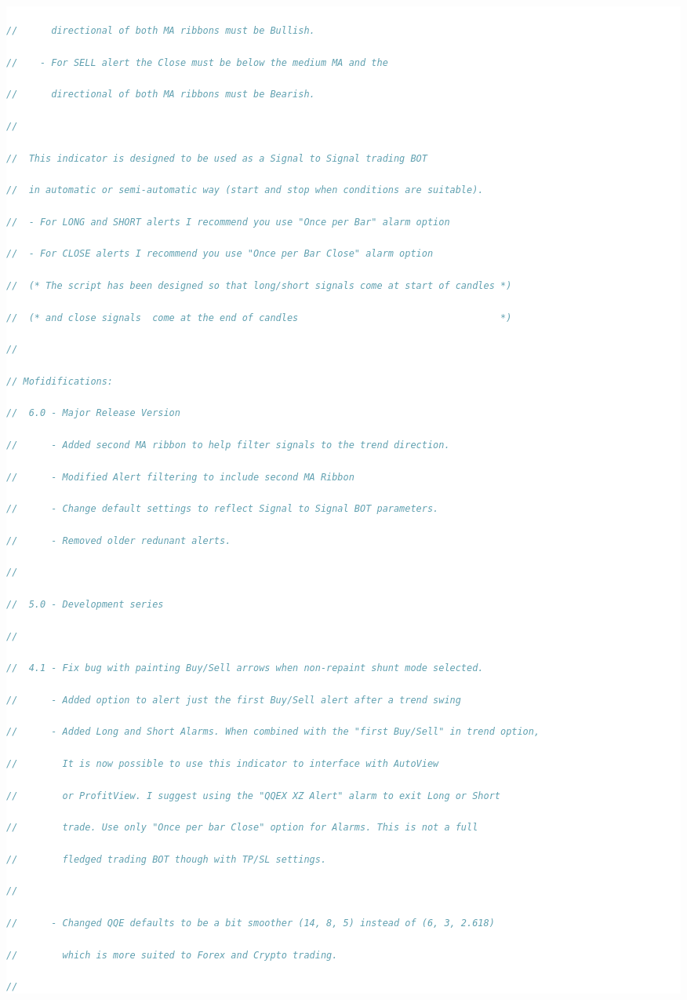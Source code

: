``` javascript

//      directional of both MA ribbons must be Bullish.

//    - For SELL alert the Close must be below the medium MA and the

//      directional of both MA ribbons must be Bearish.

//

//  This indicator is designed to be used as a Signal to Signal trading BOT

//  in automatic or semi-automatic way (start and stop when conditions are suitable).

//  - For LONG and SHORT alerts I recommend you use "Once per Bar" alarm option

//  - For CLOSE alerts I recommend you use "Once per Bar Close" alarm option

//  (* The script has been designed so that long/short signals come at start of candles *)

//  (* and close signals  come at the end of candles                                    *)

//

// Mofidifications:

//  6.0 - Major Release Version

//      - Added second MA ribbon to help filter signals to the trend direction.

//      - Modified Alert filtering to include second MA Ribbon

//      - Change default settings to reflect Signal to Signal BOT parameters.

//      - Removed older redunant alerts.

//

//  5.0 - Development series

//

//  4.1 - Fix bug with painting Buy/Sell arrows when non-repaint shunt mode selected.

//      - Added option to alert just the first Buy/Sell alert after a trend swing

//      - Added Long and Short Alarms. When combined with the "first Buy/Sell" in trend option,

//        It is now possible to use this indicator to interface with AutoView

//        or ProfitView. I suggest using the "QQEX XZ Alert" alarm to exit Long or Short

//        trade. Use only "Once per bar Close" option for Alarms. This is not a full

//        fledged trading BOT though with TP/SL settings.

//

//      - Changed QQE defaults to be a bit smoother (14, 8, 5) instead of (6, 3, 2.618)

//        which is more suited to Forex and Crypto trading.

//

```